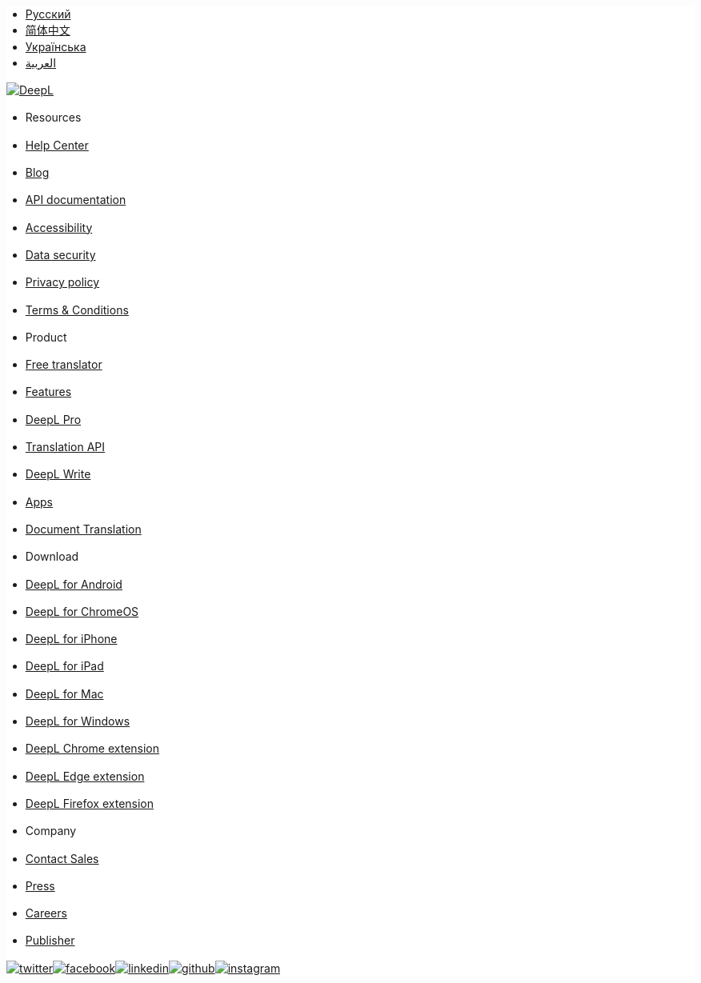 * [Русский](https://www.deepl.com/ru/privacy "Русский")
* [简体中文](https://www.deepl.com/zh/privacy "简体中文")
* [Українська](https://www.deepl.com/uk/privacy "Українська")
* [العربية](https://www.deepl.com/ar/privacy "العربية")

[![DeepL](https://static.deepl.com/img/_optimized/footer/deeplLogo.svg)](https://www.deepl.com/translator)

* Resources
* [Help Center](https://support.deepl.com/hc/en-us)
* [Blog](https://www.deepl.com/blog)
* [API documentation](https://developers.deepl.com/docs/v/en)
* [Accessibility](https://www.deepl.com/accessibility)
* [Data security](https://www.deepl.com/pro-data-security)
* [Privacy policy](https://www.deepl.com/privacy)
* [Terms & Conditions](https://www.deepl.com/pro-license)

* Product
* [Free translator](https://www.deepl.com/translator)
* [Features](https://www.deepl.com/features)
* [DeepL Pro](https://www.deepl.com/pro?cta=footer-pro)
* [Translation API](https://www.deepl.com/pro-api)
* [DeepL Write](https://www.deepl.com/write)
* [Apps](https://www.deepl.com/app)
* [Document Translation](https://www.deepl.com/en/features/document-translation)

* Download
* [DeepL for Android](https://www.deepl.com/android-app)
* [DeepL for ChromeOS](https://www.deepl.com/android-app)
* [DeepL for iPhone](https://www.deepl.com/ios-app)
* [DeepL for iPad](https://www.deepl.com/ios-app)
* [DeepL for Mac](https://www.deepl.com/macos-app)
* [DeepL for Windows](https://www.deepl.com/windows-app)
* [DeepL Chrome extension](https://www.deepl.com/chrome-extension)
* [DeepL Edge extension](https://www.deepl.com/edge-extension)
* [DeepL Firefox extension](https://www.deepl.com/firefox-extension)

* Company
* [Contact Sales](https://www.deepl.com/contact-us?cta=pageFooter)
* [Press](https://www.deepl.com/press)
* [Careers](https://jobs.deepl.com/l/en?source=DeepLFooter)
* [Publisher](https://www.deepl.com/publisher)

[![twitter](https://static.deepl.com/img/_optimized/footer/twitterLogo.svg)](https://twitter.com/DeepLcom)[![facebook](https://static.deepl.com/img/_optimized/footer/facebookLogo.svg)](https://www.facebook.com/DeepLcom/)[![linkedin](https://static.deepl.com/img/_optimized/footer/linkedinLogo.svg)](https://www.linkedin.com/company/linkedin-com-company-deepl/)[![github](https://static.deepl.com/img/_optimized/footer/githubLogo.svg)](https://github.com/DeepLcom)[![instagram](https://static.deepl.com/img/_optimized/footer/instagramLogo.svg)](https://www.instagram.com/deeplhq/)